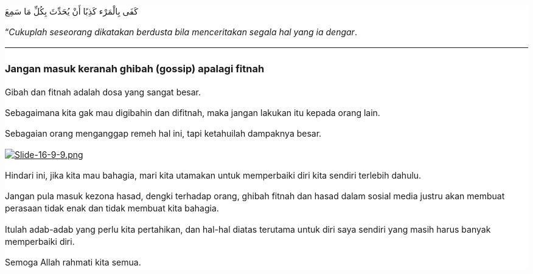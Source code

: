 كَفَى بِالْمَرْء كَذِبًا أَنْ يُحَدِّثَ بِكُلِّ مَا سَمِعَ

“*Cukuplah seseorang dikatakan berdusta bila menceritakan segala hal yang ia dengar*.

---

### Jangan masuk keranah ghibah (gossip) apalagi fitnah
Gibah dan fitnah adalah dosa yang sangat besar.

Sebagaimana kita gak mau digibahin dan difitnah, maka jangan lakukan itu kepada orang lain.

Sebagaian orang menganggap remeh hal ini, tapi ketahuilah dampaknya besar.

[![Slide-16-9-9.png](https://i.postimg.cc/G2q1YQ9q/Slide-16-9-9.png)](https://postimg.cc/2bbJNnQZ)

Hindari ini, jika kita mau bahagia, mari kita utamakan untuk memperbaiki diri kita sendiri terlebih dahulu.

Jangan pula masuk kezona hasad, dengki terhadap orang, ghibah fitnah dan hasad dalam sosial media justru akan membuat perasaan tidak enak dan tidak membuat kita bahagia.

Itulah adab-adab yang perlu kita pertahikan, dan hal-hal diatas terutama untuk diri saya sendiri yang masih harus banyak memperbaiki diri.

Semoga Allah rahmati kita semua.